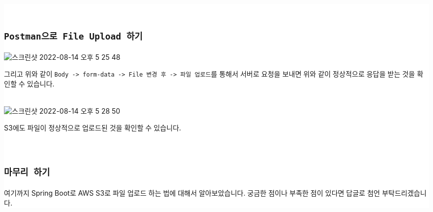 <br>

## `Postman으로 File Upload 하기`

<img width="1286" alt="스크린샷 2022-08-14 오후 5 25 48" src="https://user-images.githubusercontent.com/45676906/184528840-815b4b9d-6335-4e00-b730-c0f18544b85b.png">

그리고 위와 같이 `Body -> form-data -> File 변경 후 -> 파일 업로드`를 통해서 서버로 요청을 보내면 위와 같이 정상적으로 응답을 받는 것을 확인할 수 있습니다.

<br>

<img width="1052" alt="스크린샷 2022-08-14 오후 5 28 50" src="https://user-images.githubusercontent.com/45676906/184528912-e308c7d9-1036-44c8-b9de-af7960c0928a.png">

S3에도 파일이 정상적으로 업로드된 것을 확인할 수 있습니다.

<br>

## `마무리 하기`

여기까지 Spring Boot로 AWS S3로 파일 업로드 하는 법에 대해서 알아보았습니다. 궁금한 점이나 부족한 점이 있다면 답글로 첨언 부탁드리겠습니다.